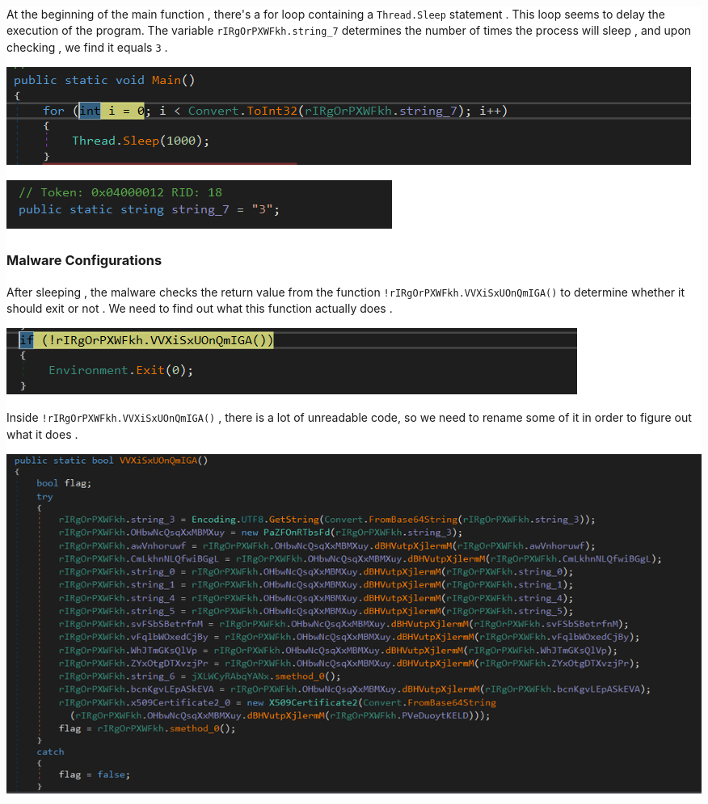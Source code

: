 At the beginning of the main function , there's a for loop containing a ``Thread.Sleep`` statement . This loop seems to delay the execution of the program. The variable ``rIRgOrPXWFkh.string_7`` determines the number of times the process will sleep , and upon checking , we find it equals ``3`` .

![](images/37.png)

![](images/38.png)

### Malware Configurations 

After sleeping , the malware checks the return value from the function ``!rIRgOrPXWFkh.VVXiSxUOnQmIGA()`` to determine whether it should exit or not . We need to find out what this function actually does .

![](images/39.png)


Inside ``!rIRgOrPXWFkh.VVXiSxUOnQmIGA()`` , there is a lot of unreadable code, so we need to rename some of it in order to figure out what it does .

![](images/40.png)
